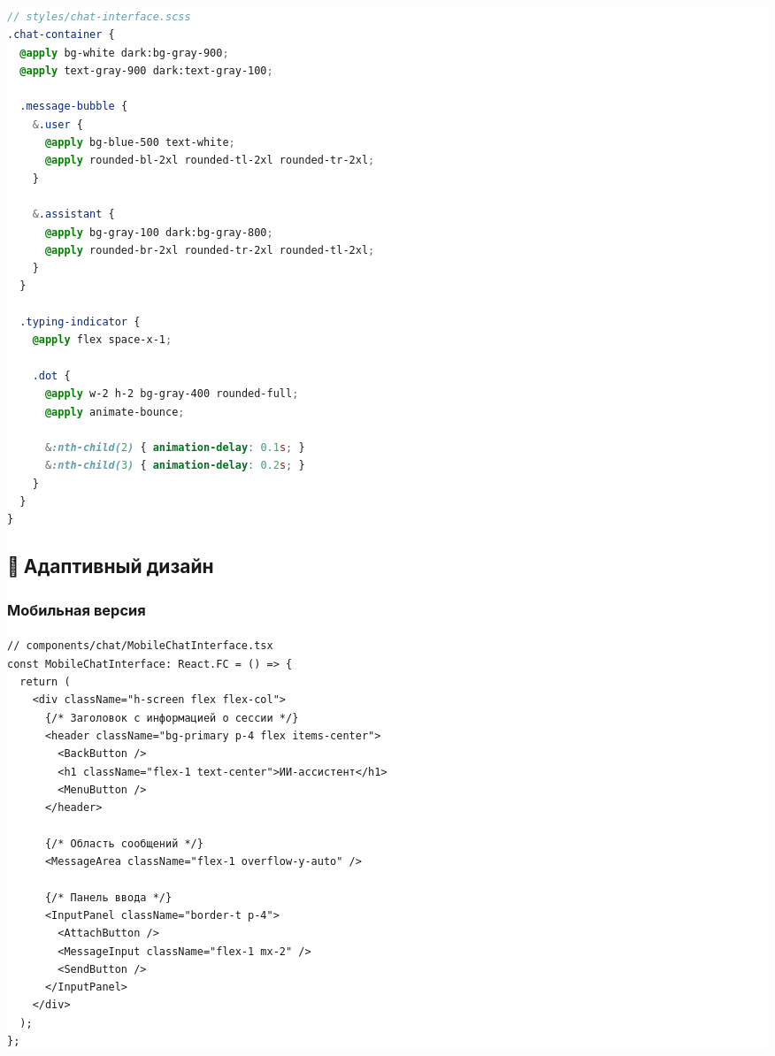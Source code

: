 ```scss
// styles/chat-interface.scss
.chat-container {
  @apply bg-white dark:bg-gray-900;
  @apply text-gray-900 dark:text-gray-100;
  
  .message-bubble {
    &.user {
      @apply bg-blue-500 text-white;
      @apply rounded-bl-2xl rounded-tl-2xl rounded-tr-2xl;
    }
    
    &.assistant {
      @apply bg-gray-100 dark:bg-gray-800;
      @apply rounded-br-2xl rounded-tr-2xl rounded-tl-2xl;
    }
  }
  
  .typing-indicator {
    @apply flex space-x-1;
    
    .dot {
      @apply w-2 h-2 bg-gray-400 rounded-full;
      @apply animate-bounce;
      
      &:nth-child(2) { animation-delay: 0.1s; }
      &:nth-child(3) { animation-delay: 0.2s; }
    }
  }
}
```

## 📱 Адаптивный дизайн

### Мобильная версия

```tsx
// components/chat/MobileChatInterface.tsx
const MobileChatInterface: React.FC = () => {
  return (
    <div className="h-screen flex flex-col">
      {/* Заголовок с информацией о сессии */}
      <header className="bg-primary p-4 flex items-center">
        <BackButton />
        <h1 className="flex-1 text-center">ИИ-ассистент</h1>
        <MenuButton />
      </header>

      {/* Область сообщений */}
      <MessageArea className="flex-1 overflow-y-auto" />

      {/* Панель ввода */}
      <InputPanel className="border-t p-4">
        <AttachButton />
        <MessageInput className="flex-1 mx-2" />
        <SendButton />
      </InputPanel>
    </div>
  );
};
```
